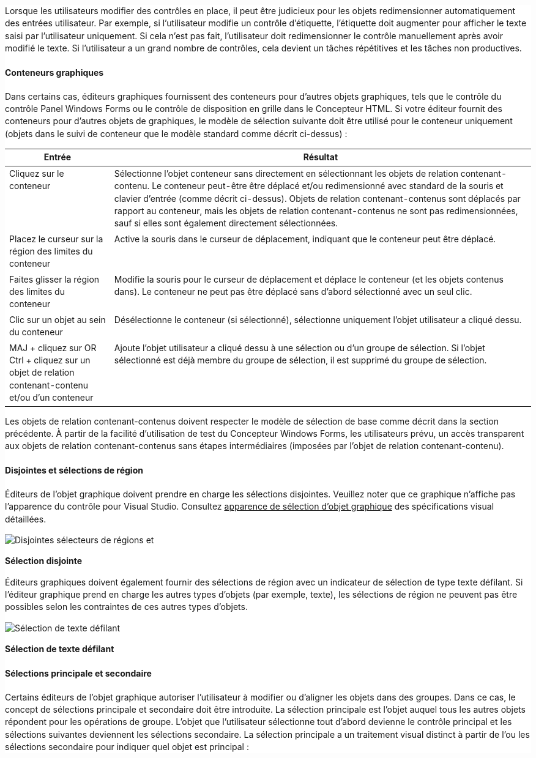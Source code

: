  Lorsque les utilisateurs modifier des contrôles en place, il peut être judicieux pour les objets redimensionner automatiquement des entrées utilisateur. Par exemple, si l’utilisateur modifie un contrôle d’étiquette, l’étiquette doit augmenter pour afficher le texte saisi par l’utilisateur uniquement. Si cela n’est pas fait, l’utilisateur doit redimensionner le contrôle manuellement après avoir modifié le texte. Si l’utilisateur a un grand nombre de contrôles, cela devient un tâches répétitives et les tâches non productives.  

#### <a name="graphical-containers"></a>Conteneurs graphiques  
 Dans certains cas, éditeurs graphiques fournissent des conteneurs pour d’autres objets graphiques, tels que le contrôle du contrôle Panel Windows Forms ou le contrôle de disposition en grille dans le Concepteur HTML. Si votre éditeur fournit des conteneurs pour d’autres objets de graphiques, le modèle de sélection suivante doit être utilisé pour le conteneur uniquement (objets dans le suivi de conteneur que le modèle standard comme décrit ci-dessus) :  

|Entrée|Résultat|  
|-----------|------------|  
|Cliquez sur le conteneur|Sélectionne l’objet conteneur sans directement en sélectionnant les objets de relation contenant-contenu. Le conteneur peut-être être déplacé et/ou redimensionné avec standard de la souris et clavier d’entrée (comme décrit ci-dessus). Objets de relation contenant-contenus sont déplacés par rapport au conteneur, mais les objets de relation contenant-contenus ne sont pas redimensionnées, sauf si elles sont également directement sélectionnées.|  
|Placez le curseur sur la région des limites du conteneur|Active la souris dans le curseur de déplacement, indiquant que le conteneur peut être déplacé.|  
|Faites glisser la région des limites du conteneur|Modifie la souris pour le curseur de déplacement et déplace le conteneur (et les objets contenus dans). Le conteneur ne peut pas être déplacé sans d’abord sélectionné avec un seul clic.|  
|Clic sur un objet au sein du conteneur|Désélectionne le conteneur (si sélectionné), sélectionne uniquement l’objet utilisateur a cliqué dessu.|  
|MAJ + cliquez sur OR Ctrl + cliquez sur un objet de relation contenant-contenu et/ou d’un conteneur|Ajoute l’objet utilisateur a cliqué dessu à une sélection ou d’un groupe de sélection. Si l’objet sélectionné est déjà membre du groupe de sélection, il est supprimé du groupe de sélection.|  

 Les objets de relation contenant-contenus doivent respecter le modèle de sélection de base comme décrit dans la section précédente. À partir de la facilité d’utilisation de test du Concepteur Windows Forms, les utilisateurs prévu, un accès transparent aux objets de relation contenant-contenus sans étapes intermédiaires (imposées par l’objet de relation contenant-contenu).  

#### <a name="disjoint-and-region-selections"></a>Disjointes et sélections de région  
 Éditeurs de l’objet graphique doivent prendre en charge les sélections disjointes. Veuillez noter que ce graphique n’affiche pas l’apparence du contrôle pour Visual Studio. Consultez [apparence de sélection d’objet graphique](../../extensibility/ux-guidelines/composite-patterns-for-visual-studio.md#BKMK_GraphicalObjectSelectionAppearance) des spécifications visual détaillées.  

 ![Disjointes sélecteurs de régions et](../../extensibility/ux-guidelines/media/0713-07-disjointregionselectors.png "0713-07_DisjointRegionSelectors")  

 **Sélection disjointe**  

 Éditeurs graphiques doivent également fournir des sélections de région avec un indicateur de sélection de type texte défilant. Si l’éditeur graphique prend en charge les autres types d’objets (par exemple, texte), les sélections de région ne peuvent pas être possibles selon les contraintes de ces autres types d’objets.  

 ![Sélection de texte défilant](../../extensibility/ux-guidelines/media/0713-08-marqueeselection.png "0713-08_MarqueeSelection")  

 **Sélection de texte défilant**  

#### <a name="primary-and-secondary-selections"></a>Sélections principale et secondaire  
 Certains éditeurs de l’objet graphique autoriser l’utilisateur à modifier ou d’aligner les objets dans des groupes. Dans ce cas, le concept de sélections principale et secondaire doit être introduite. La sélection principale est l’objet auquel tous les autres objets répondent pour les opérations de groupe. L’objet que l’utilisateur sélectionne tout d’abord devienne le contrôle principal et les sélections suivantes deviennent les sélections secondaire. La sélection principale a un traitement visual distinct à partir de l’ou les sélections secondaire pour indiquer quel objet est principal :  
